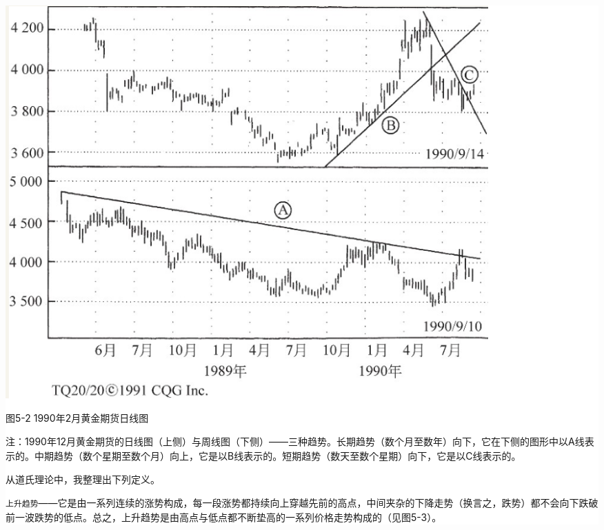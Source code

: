 <img src="traderVIC09.png" width="700"/>

图5-2 1990年2月黄金期货日线图

注：1990年12月黄金期货的日线图（上侧）与周线图（下侧）——三种趋势。长期趋势（数个月至数年）向下，它在下侧的图形中以A线表示的。中期趋势（数个星期至数个月）向上，它是以B线表示的。短期趋势（数天至数个星期）向下，它是以C线表示的。

从道氏理论中，我整理出下列定义。

`上升趋势`——它是由一系列连续的涨势构成，每一段涨势都持续向上穿越先前的高点，中间夹杂的下降走势（换言之，跌势）都不会向下跌破前一波跌势的低点。总之，上升趋势是由高点与低点都不断垫高的一系列价格走势构成的（见图5-3）。
